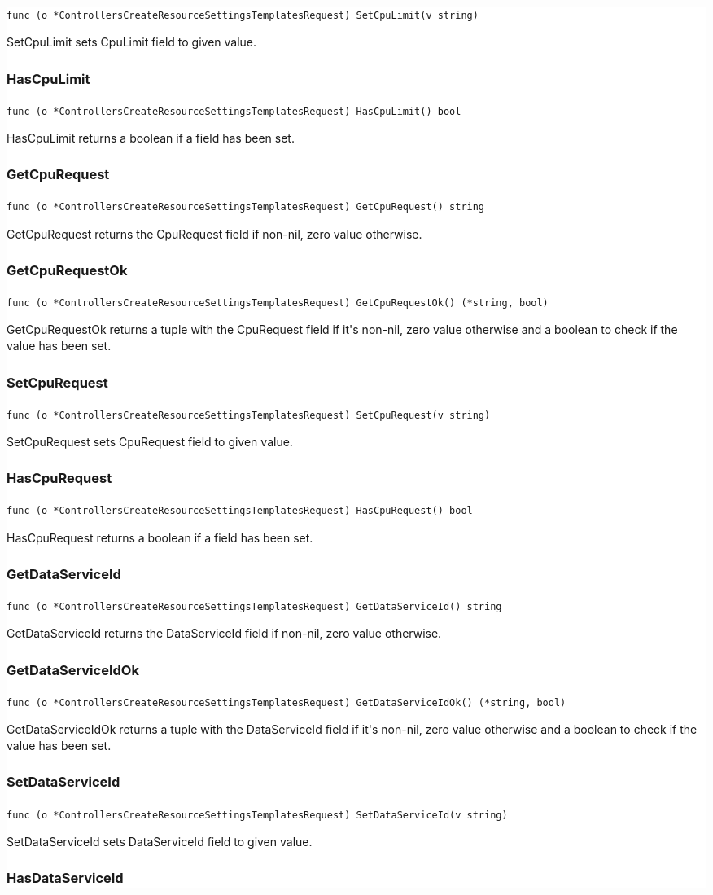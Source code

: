 `func (o *ControllersCreateResourceSettingsTemplatesRequest) SetCpuLimit(v string)`

SetCpuLimit sets CpuLimit field to given value.

### HasCpuLimit

`func (o *ControllersCreateResourceSettingsTemplatesRequest) HasCpuLimit() bool`

HasCpuLimit returns a boolean if a field has been set.

### GetCpuRequest

`func (o *ControllersCreateResourceSettingsTemplatesRequest) GetCpuRequest() string`

GetCpuRequest returns the CpuRequest field if non-nil, zero value otherwise.

### GetCpuRequestOk

`func (o *ControllersCreateResourceSettingsTemplatesRequest) GetCpuRequestOk() (*string, bool)`

GetCpuRequestOk returns a tuple with the CpuRequest field if it's non-nil, zero value otherwise
and a boolean to check if the value has been set.

### SetCpuRequest

`func (o *ControllersCreateResourceSettingsTemplatesRequest) SetCpuRequest(v string)`

SetCpuRequest sets CpuRequest field to given value.

### HasCpuRequest

`func (o *ControllersCreateResourceSettingsTemplatesRequest) HasCpuRequest() bool`

HasCpuRequest returns a boolean if a field has been set.

### GetDataServiceId

`func (o *ControllersCreateResourceSettingsTemplatesRequest) GetDataServiceId() string`

GetDataServiceId returns the DataServiceId field if non-nil, zero value otherwise.

### GetDataServiceIdOk

`func (o *ControllersCreateResourceSettingsTemplatesRequest) GetDataServiceIdOk() (*string, bool)`

GetDataServiceIdOk returns a tuple with the DataServiceId field if it's non-nil, zero value otherwise
and a boolean to check if the value has been set.

### SetDataServiceId

`func (o *ControllersCreateResourceSettingsTemplatesRequest) SetDataServiceId(v string)`

SetDataServiceId sets DataServiceId field to given value.

### HasDataServiceId
